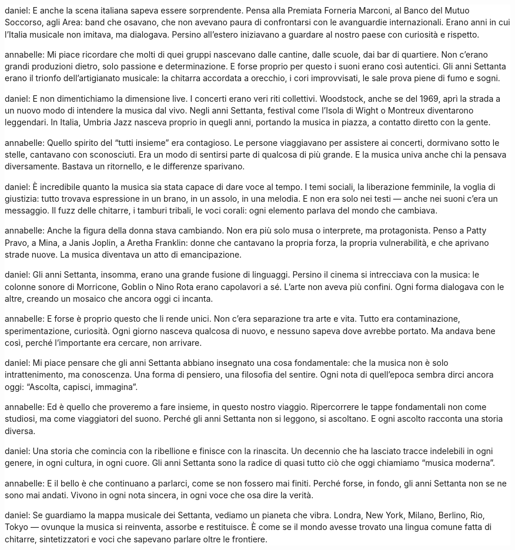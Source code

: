 daniel: E anche la scena italiana sapeva essere sorprendente. Pensa alla Premiata Forneria Marconi, al Banco del Mutuo Soccorso, agli Area: band che osavano, che non avevano paura di confrontarsi con le avanguardie internazionali. Erano anni in cui l’Italia musicale non imitava, ma dialogava. Persino all’estero iniziavano a guardare al nostro paese con curiosità e rispetto.

annabelle: Mi piace ricordare che molti di quei gruppi nascevano dalle cantine, dalle scuole, dai bar di quartiere. Non c’erano grandi produzioni dietro, solo passione e determinazione. E forse proprio per questo i suoni erano così autentici. Gli anni Settanta erano il trionfo dell’artigianato musicale: la chitarra accordata a orecchio, i cori improvvisati, le sale prova piene di fumo e sogni.

daniel: E non dimentichiamo la dimensione live. I concerti erano veri riti collettivi. Woodstock, anche se del 1969, aprì la strada a un nuovo modo di intendere la musica dal vivo. Negli anni Settanta, festival come l’Isola di Wight o Montreux diventarono leggendari. In Italia, Umbria Jazz nasceva proprio in quegli anni, portando la musica in piazza, a contatto diretto con la gente.

annabelle: Quello spirito del “tutti insieme” era contagioso. Le persone viaggiavano per assistere ai concerti, dormivano sotto le stelle, cantavano con sconosciuti. Era un modo di sentirsi parte di qualcosa di più grande. E la musica univa anche chi la pensava diversamente. Bastava un ritornello, e le differenze sparivano.

daniel: È incredibile quanto la musica sia stata capace di dare voce al tempo. I temi sociali, la liberazione femminile, la voglia di giustizia: tutto trovava espressione in un brano, in un assolo, in una melodia. E non era solo nei testi — anche nei suoni c’era un messaggio. Il fuzz delle chitarre, i tamburi tribali, le voci corali: ogni elemento parlava del mondo che cambiava.

annabelle: Anche la figura della donna stava cambiando. Non era più solo musa o interprete, ma protagonista. Penso a Patty Pravo, a Mina, a Janis Joplin, a Aretha Franklin: donne che cantavano la propria forza, la propria vulnerabilità, e che aprivano strade nuove. La musica diventava un atto di emancipazione.

daniel: Gli anni Settanta, insomma, erano una grande fusione di linguaggi. Persino il cinema si intrecciava con la musica: le colonne sonore di Morricone, Goblin o Nino Rota erano capolavori a sé. L’arte non aveva più confini. Ogni forma dialogava con le altre, creando un mosaico che ancora oggi ci incanta.

annabelle: E forse è proprio questo che li rende unici. Non c’era separazione tra arte e vita. Tutto era contaminazione, sperimentazione, curiosità. Ogni giorno nasceva qualcosa di nuovo, e nessuno sapeva dove avrebbe portato. Ma andava bene così, perché l’importante era cercare, non arrivare.

daniel: Mi piace pensare che gli anni Settanta abbiano insegnato una cosa fondamentale: che la musica non è solo intrattenimento, ma conoscenza. Una forma di pensiero, una filosofia del sentire. Ogni nota di quell’epoca sembra dirci ancora oggi: “Ascolta, capisci, immagina”.

annabelle: Ed è quello che proveremo a fare insieme, in questo nostro viaggio. Ripercorrere le tappe fondamentali non come studiosi, ma come viaggiatori del suono. Perché gli anni Settanta non si leggono, si ascoltano. E ogni ascolto racconta una storia diversa.

daniel: Una storia che comincia con la ribellione e finisce con la rinascita. Un decennio che ha lasciato tracce indelebili in ogni genere, in ogni cultura, in ogni cuore. Gli anni Settanta sono la radice di quasi tutto ciò che oggi chiamiamo “musica moderna”.

annabelle: E il bello è che continuano a parlarci, come se non fossero mai finiti. Perché forse, in fondo, gli anni Settanta non se ne sono mai andati. Vivono in ogni nota sincera, in ogni voce che osa dire la verità.

daniel: Se guardiamo la mappa musicale dei Settanta, vediamo un pianeta che vibra. Londra, New York, Milano, Berlino, Rio, Tokyo — ovunque la musica si reinventa, assorbe e restituisce. È come se il mondo avesse trovato una lingua comune fatta di chitarre, sintetizzatori e voci che sapevano parlare oltre le frontiere.
